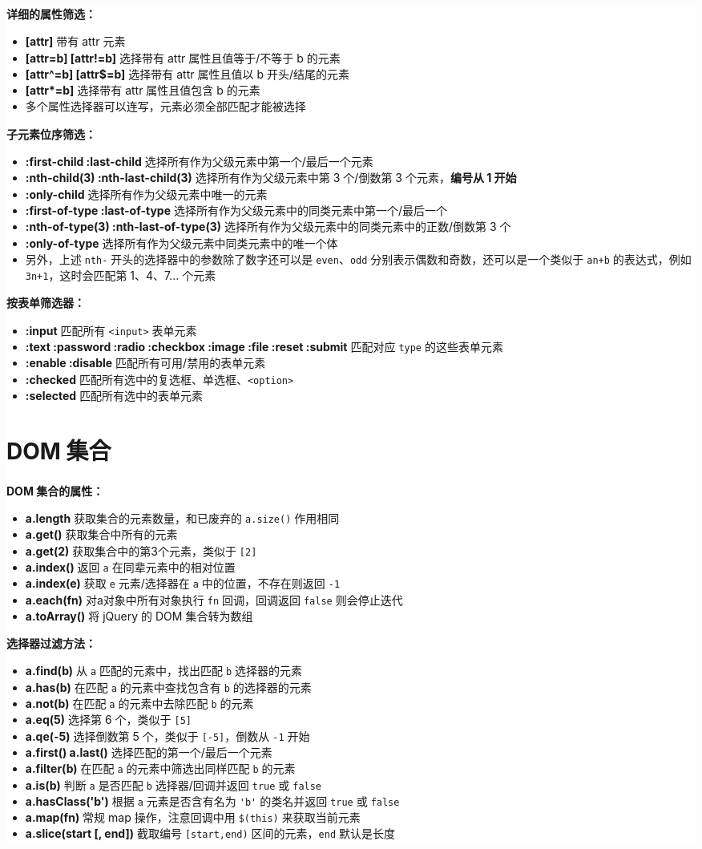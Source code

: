 **详细的属性筛选：**

- **[attr]** 带有 attr 元素
- **[attr=b] [attr!=b]** 选择带有 attr 属性且值等于/不等于 b 的元素
- **[attr^=b] [attr$=b]** 选择带有 attr 属性且值以 b 开头/结尾的元素
- **[attr\*=b]** 选择带有 attr 属性且值包含 b 的元素
- 多个属性选择器可以连写，元素必须全部匹配才能被选择

**子元素位序筛选：**

- **:first-child :last-child** 选择所有作为父级元素中第一个/最后一个元素
- **:nth-child(3) :nth-last-child(3)** 选择所有作为父级元素中第 3 个/倒数第 3 个元素，**编号从 1 开始**
- **:only-child** 选择所有作为父级元素中唯一的元素
- **:first-of-type :last-of-type** 选择所有作为父级元素中的同类元素中第一个/最后一个
- **:nth-of-type(3) :nth-last-of-type(3)** 选择所有作为父级元素中的同类元素中的正数/倒数第 3 个
- **:only-of-type** 选择所有作为父级元素中同类元素中的唯一个体
- 另外，上述 `nth-` 开头的选择器中的参数除了数字还可以是 `even`、`odd` 分别表示偶数和奇数，还可以是一个类似于 `an+b` 的表达式，例如 `3n+1`，这时会匹配第 1、4、7… 个元素

**按表单筛选器：**

- **:input** 匹配所有 `<input>` 表单元素
- **:text :password :radio :checkbox :image :file :reset :submit** 匹配对应 `type` 的这些表单元素
- **:enable :disable** 匹配所有可用/禁用的表单元素
- **:checked** 匹配所有选中的复选框、单选框、`<option>`
- **:selected** 匹配所有选中的表单元素

 

# DOM 集合

**DOM 集合的属性：**

- **a.length** 获取集合的元素数量，和已废弃的 `a.size()` 作用相同
- **a.get()** 获取集合中所有的元素
- **a.get(2)** 获取集合中的第3个元素，类似于 `[2]`
- **a.index()** 返回 `a` 在同辈元素中的相对位置
- **a.index(e)** 获取 `e` 元素/选择器在 `a` 中的位置，不存在则返回 `-1`
- **a.each(fn)** 对a对象中所有对象执行 `fn` 回调，回调返回 `false` 则会停止迭代
- **a.toArray()** 将 jQuery 的 DOM 集合转为数组

**选择器过滤方法：**

- **a.find(b)** 从 `a` 匹配的元素中，找出匹配 `b` 选择器的元素
- **a.has(b)** 在匹配 `a` 的元素中查找包含有 `b` 的选择器的元素
- **a.not(b)** 在匹配 `a` 的元素中去除匹配 `b` 的元素
- **a.eq(5)** 选择第 6 个，类似于 `[5]`
- **a.qe(-5)** 选择倒数第 5 个，类似于 `[-5]`，倒数从 `-1` 开始
- **a.first() a.last()** 选择匹配的第一个/最后一个元素
- **a.filter(b)** 在匹配 `a` 的元素中筛选出同样匹配 `b` 的元素
- **a.is(b)** 判断 `a` 是否匹配 `b` 选择器/回调并返回 `true` 或 `false`
- **a.hasClass('b')** 根据 `a` 元素是否含有名为 `'b'` 的类名并返回 `true` 或 `false`
- **a.map(fn)** 常规 map 操作，注意回调中用 `$(this)` 来获取当前元素
- **a.slice(start [, end])** 截取编号 `[start,end)` 区间的元素，`end` 默认是长度
